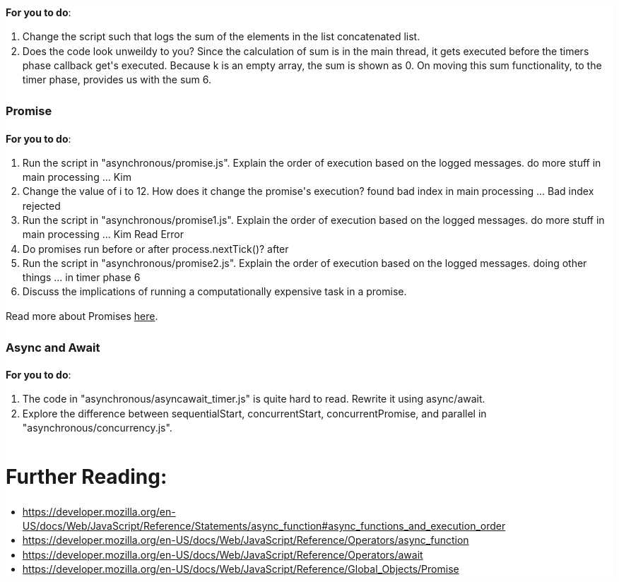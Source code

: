 **For you to do**:

1. Change the script such that logs the sum of the elements in the list concatenated list.
2. Does the code look unweildy to you?
Since the calculation of sum is in the main thread, it gets executed before the timers phase callback get's executed. Because k is an empty array, the sum is shown as 0. On moving this sum functionality, to the timer phase, provides us with the sum 6.

### Promise

**For you to do**:

1. Run the script in "asynchronous/promise.js". Explain the order of execution based on the logged messages.
do more stuff
in main
processing ... 
Kim
2. Change the value of i to 12. How does it change the promise's execution?
found bad index
in main
processing ... 
Bad index rejected
3. Run the script in "asynchronous/promise1.js". Explain the order of execution based on the logged messages.
do more stuff
in main
processing ... 
Kim
Read Error
4. Do promises run before or after process.nextTick()?
after
5. Run the script in "asynchronous/promise2.js". Explain the order of execution based on the logged messages.
doing other things ...
in timer phase
6
6. Discuss the implications of running a computationally expensive task in a promise.

Read more about Promises [here](https://developer.mozilla.org/en-US/docs/Web/JavaScript/Guide/Using_promises#common_mistakes).

### Async and Await

**For you to do**:
1. The code in "asynchronous/asyncawait_timer.js" is quite hard to read. Rewrite it using async/await.
2. Explore the difference between sequentialStart, concurrentStart, concurrentPromise, and parallel in "asynchronous/concurrency.js".


# Further Reading:
-	https://developer.mozilla.org/en-US/docs/Web/JavaScript/Reference/Statements/async_function#async_functions_and_execution_order
-	https://developer.mozilla.org/en-US/docs/Web/JavaScript/Reference/Operators/async_function
-	https://developer.mozilla.org/en-US/docs/Web/JavaScript/Reference/Operators/await
-	https://developer.mozilla.org/en-US/docs/Web/JavaScript/Reference/Global_Objects/Promise
